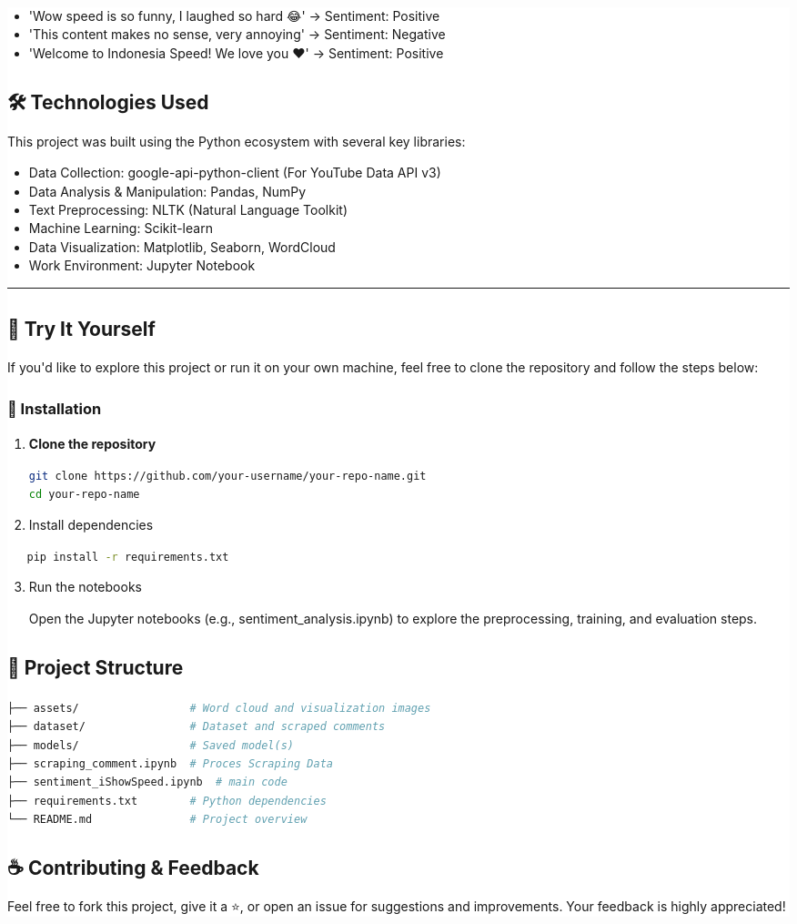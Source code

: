 - 'Wow speed is so funny, I laughed so hard 😂' -> Sentiment: Positive
- 'This content makes no sense, very annoying' -> Sentiment: Negative
- 'Welcome to Indonesia Speed! We love you ❤️' -> Sentiment: Positive

## 🛠️ Technologies Used

This project was built using the Python ecosystem with several key libraries:

- Data Collection: google-api-python-client (For YouTube Data API v3)
- Data Analysis & Manipulation: Pandas, NumPy
- Text Preprocessing: NLTK (Natural Language Toolkit)
- Machine Learning: Scikit-learn
- Data Visualization: Matplotlib, Seaborn, WordCloud
- Work Environment: Jupyter Notebook

---

## 🧪 Try It Yourself

If you'd like to explore this project or run it on your own machine, feel free to clone the repository and follow the steps below:

### 🔧 Installation

1. **Clone the repository**

   ```bash
   git clone https://github.com/your-username/your-repo-name.git
   cd your-repo-name
   ```

2. Install dependencies

```bash
   pip install -r requirements.txt
```

3. Run the notebooks

   Open the Jupyter notebooks (e.g., sentiment_analysis.ipynb) to explore the preprocessing, training, and evaluation steps.

## 📁 Project Structure

```bash
├── assets/                 # Word cloud and visualization images
├── dataset/                # Dataset and scraped comments
├── models/                 # Saved model(s)
├── scraping_comment.ipynb  # Proces Scraping Data
├── sentiment_iShowSpeed.ipynb  # main code
├── requirements.txt        # Python dependencies
└── README.md               # Project overview

```

## ☕ Contributing & Feedback

Feel free to fork this project, give it a ⭐, or open an issue for suggestions and improvements.
Your feedback is highly appreciated!
